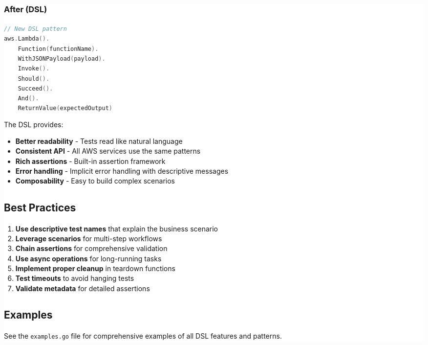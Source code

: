 ### After (DSL)
```go
// New DSL pattern
aws.Lambda().
    Function(functionName).
    WithJSONPayload(payload).
    Invoke().
    Should().
    Succeed().
    And().
    ReturnValue(expectedOutput)
```

The DSL provides:
- **Better readability** - Tests read like natural language
- **Consistent API** - All AWS services use the same patterns
- **Rich assertions** - Built-in assertion framework
- **Error handling** - Implicit error handling with descriptive messages
- **Composability** - Easy to build complex scenarios

## Best Practices

1. **Use descriptive test names** that explain the business scenario
2. **Leverage scenarios** for multi-step workflows
3. **Chain assertions** for comprehensive validation
4. **Use async operations** for long-running tasks
5. **Implement proper cleanup** in teardown functions
6. **Test timeouts** to avoid hanging tests
7. **Validate metadata** for detailed assertions

## Examples

See the `examples.go` file for comprehensive examples of all DSL features and patterns.